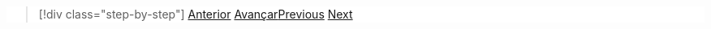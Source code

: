 >[!div class="step-by-step"]
><span data-ttu-id="0aebd-416">[Anterior](security.md) 
> [Avançar](devops.md)</span><span class="sxs-lookup"><span data-stu-id="0aebd-416">[Previous](security.md)
[Next](devops.md)</span></span>
